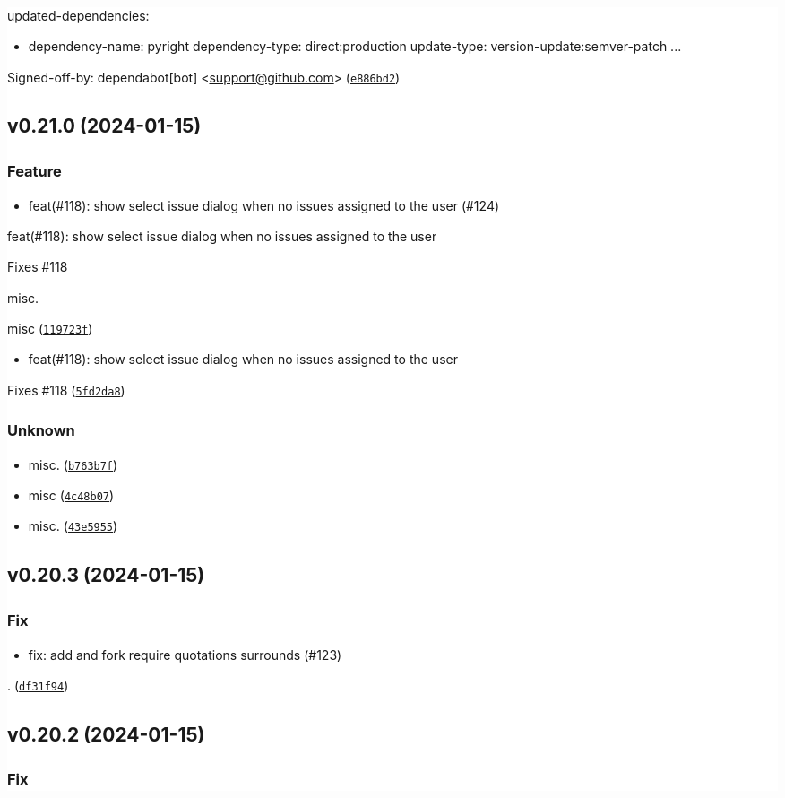 updated-dependencies:
- dependency-name: pyright
  dependency-type: direct:production
  update-type: version-update:semver-patch
...

Signed-off-by: dependabot[bot] &lt;support@github.com&gt; ([`e886bd2`](https://github.com/MartinBernstorff/herbarium/commit/e886bd286524563c3d670665d32b65ffc89e6751))


## v0.21.0 (2024-01-15)

### Feature

* feat(#118): show select issue dialog when no issues assigned to the user (#124)

feat(#118): show select issue dialog when no issues assigned to the user

Fixes #118

misc.

misc ([`119723f`](https://github.com/MartinBernstorff/herbarium/commit/119723f82159d4b95e5c12897d90c1ffc0491b4d))

* feat(#118): show select issue dialog when no issues assigned to the user

Fixes #118 ([`5fd2da8`](https://github.com/MartinBernstorff/herbarium/commit/5fd2da8c01e78bb5678e20b1d18e69a045f7fb89))

### Unknown

* misc. ([`b763b7f`](https://github.com/MartinBernstorff/herbarium/commit/b763b7fa731c0f11871f0f55c202397aed1c9c63))

* misc ([`4c48b07`](https://github.com/MartinBernstorff/herbarium/commit/4c48b07a5d3277e08427637dadcc4582c23fc6e5))

* misc. ([`43e5955`](https://github.com/MartinBernstorff/herbarium/commit/43e5955fcaa1e624c8de02dde7ede14675aa6037))


## v0.20.3 (2024-01-15)

### Fix

* fix: add and fork require quotations surrounds (#123)

. ([`df31f94`](https://github.com/MartinBernstorff/herbarium/commit/df31f941f7effbc390547cceaa09cf339a78d7e7))


## v0.20.2 (2024-01-15)

### Fix
